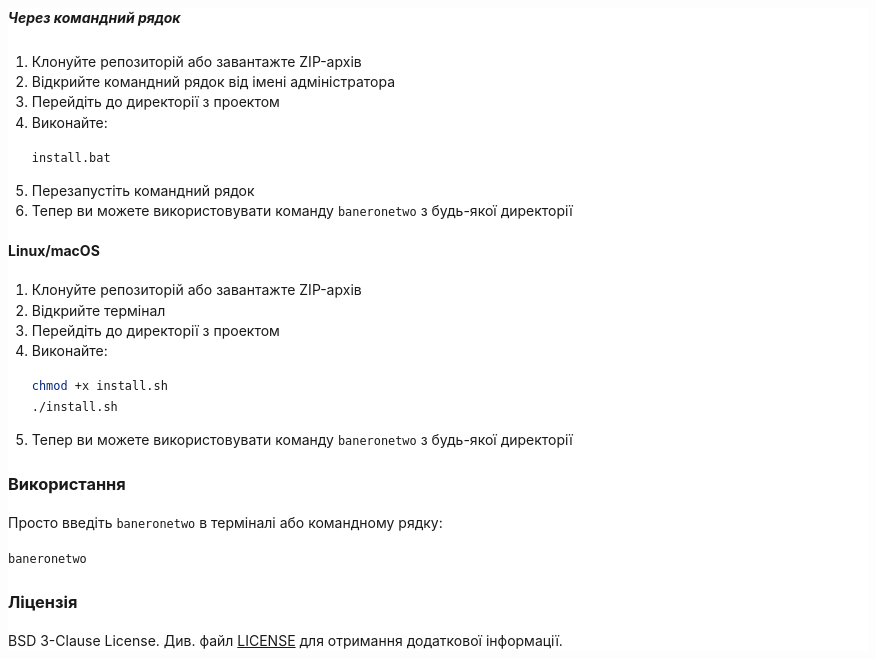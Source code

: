 ##### Через командний рядок

1. Клонуйте репозиторій або завантажте ZIP-архів
2. Відкрийте командний рядок від імені адміністратора
3. Перейдіть до директорії з проектом
4. Виконайте:
   ```batch
   install.bat
   ```
5. Перезапустіть командний рядок
6. Тепер ви можете використовувати команду `baneronetwo` з будь-якої директорії

#### Linux/macOS

1. Клонуйте репозиторій або завантажте ZIP-архів
2. Відкрийте термінал
3. Перейдіть до директорії з проектом
4. Виконайте:
   ```bash
   chmod +x install.sh
   ./install.sh
   ```
5. Тепер ви можете використовувати команду `baneronetwo` з будь-якої директорії

### Використання

Просто введіть `baneronetwo` в терміналі або командному рядку:

```
baneronetwo
```

### Ліцензія

BSD 3-Clause License. Див. файл [LICENSE](LICENSE) для отримання додаткової інформації.